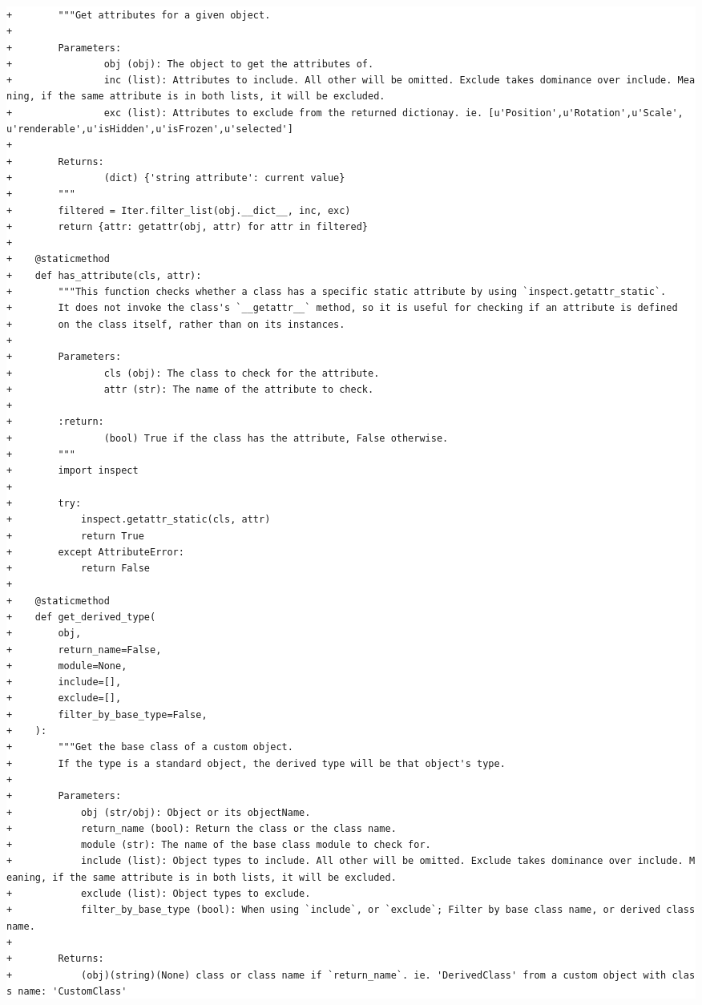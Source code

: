 ```
+        """Get attributes for a given object.
+
+        Parameters:
+                obj (obj): The object to get the attributes of.
+                inc (list): Attributes to include. All other will be omitted. Exclude takes dominance over include. Meaning, if the same attribute is in both lists, it will be excluded.
+                exc (list): Attributes to exclude from the returned dictionay. ie. [u'Position',u'Rotation',u'Scale',u'renderable',u'isHidden',u'isFrozen',u'selected']
+
+        Returns:
+                (dict) {'string attribute': current value}
+        """
+        filtered = Iter.filter_list(obj.__dict__, inc, exc)
+        return {attr: getattr(obj, attr) for attr in filtered}
+
+    @staticmethod
+    def has_attribute(cls, attr):
+        """This function checks whether a class has a specific static attribute by using `inspect.getattr_static`.
+        It does not invoke the class's `__getattr__` method, so it is useful for checking if an attribute is defined
+        on the class itself, rather than on its instances.
+
+        Parameters:
+                cls (obj): The class to check for the attribute.
+                attr (str): The name of the attribute to check.
+
+        :return:
+                (bool) True if the class has the attribute, False otherwise.
+        """
+        import inspect
+
+        try:
+            inspect.getattr_static(cls, attr)
+            return True
+        except AttributeError:
+            return False
+
+    @staticmethod
+    def get_derived_type(
+        obj,
+        return_name=False,
+        module=None,
+        include=[],
+        exclude=[],
+        filter_by_base_type=False,
+    ):
+        """Get the base class of a custom object.
+        If the type is a standard object, the derived type will be that object's type.
+
+        Parameters:
+            obj (str/obj): Object or its objectName.
+            return_name (bool): Return the class or the class name.
+            module (str): The name of the base class module to check for.
+            include (list): Object types to include. All other will be omitted. Exclude takes dominance over include. Meaning, if the same attribute is in both lists, it will be excluded.
+            exclude (list): Object types to exclude.
+            filter_by_base_type (bool): When using `include`, or `exclude`; Filter by base class name, or derived class name.
+
+        Returns:
+            (obj)(string)(None) class or class name if `return_name`. ie. 'DerivedClass' from a custom object with class name: 'CustomClass'
```